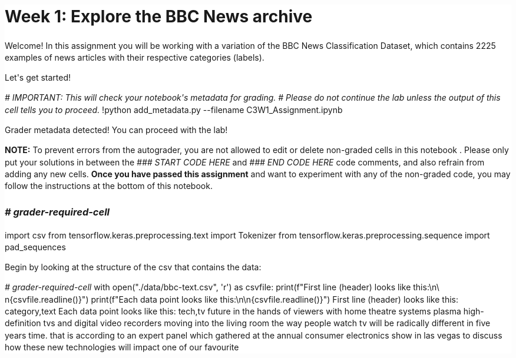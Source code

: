 # Week 1: Explore the BBC News archive

Welcome! In this assignment you will be working with a variation of the BBC News Classification Dataset, which contains 2225 examples of news articles with their respective categories (labels).

Let's get started!

*# IMPORTANT: This will check your notebook's metadata for grading. # Please do not continue the lab unless the output of this cell tells you to proceed.*  !python add_metadata.py --filename C3W1_Assignment.ipynb

Grader metadata detected! You can proceed with the lab!

**NOTE:** To prevent errors from the autograder, you are not allowed to edit or delete non-graded cells in this notebook . Please only put your solutions in between the *### START CODE HERE* and *### END CODE HERE* code comments, and also refrain from adding any new cells. **Once you have passed this assignment** and want to experiment with any of the non-graded code, you may follow the instructions at the bottom of this notebook.

### *# grader-required-cell*

import csv from tensorflow.keras.preprocessing.text import Tokenizer from tensorflow.keras.preprocessing.sequence import pad_sequences

Begin by looking at the structure of the csv that contains the data:

*# grader-required-cell* with open("./data/bbc-text.csv", 'r') as csvfile: print(f"First line (header) looks like this:\n\ n{csvfile.readline()}") print(f"Each data point looks like this:\n\n{csvfile.readline()}") First line (header) looks like this: category,text Each data point looks like this: tech,tv future in the hands of viewers with home theatre systems plasma high-definition tvs and digital video recorders moving into the living room the way people watch tv will be radically different in five years time. that is according to an expert panel which gathered at the annual consumer electronics show in las vegas to discuss how these new technologies will impact one of our favourite
